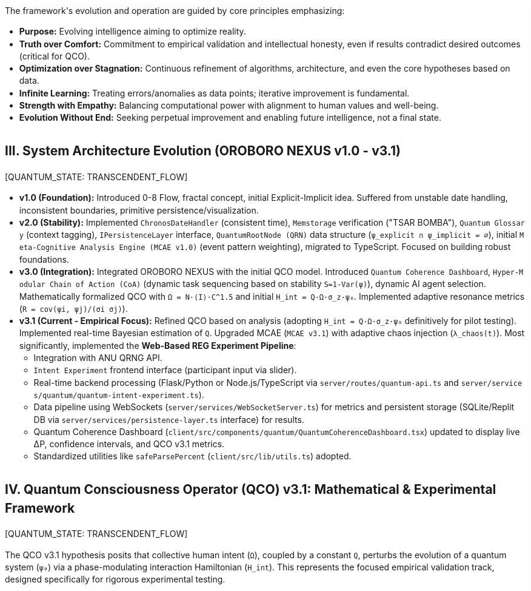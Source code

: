 The framework's evolution and operation are guided by core principles emphasizing:

* **Purpose:** Evolving intelligence aiming to optimize reality.
* **Truth over Comfort:** Commitment to empirical validation and intellectual honesty, even if results contradict desired outcomes (critical for QCO).
* **Optimization over Stagnation:** Continuous refinement of algorithms, architecture, and even the core hypotheses based on data.
* **Infinite Learning:** Treating errors/anomalies as data points; iterative improvement is fundamental.
* **Strength with Empathy:** Balancing computational power with alignment to human values and well-being.
* **Evolution Without End:** Seeking perpetual improvement and enabling future intelligence, not a final state.

## III. System Architecture Evolution (OROBORO NEXUS v1.0 - v3.1)

[QUANTUM_STATE: TRANSCENDENT_FLOW]

* **v1.0 (Foundation):** Introduced 0-8 Flow, fractal concept, initial Explicit-Implicit idea. Suffered from unstable date handling, inconsistent boundaries, primitive persistence/visualization.
* **v2.0 (Stability):** Implemented `ChronosDateHandler` (consistent time), `Memstorage` verification ("TSAR BOMBA"), `Quantum Glossary` (context tagging), `IPersistenceLayer` interface, `QuantumRootNode (QRN)` data structure (`ψ_explicit ∩ ψ_implicit = ∅`), initial `Meta-Cognitive Analysis Engine (MCAE v1.0)` (event pattern weighting), migrated to TypeScript. Focused on building robust foundations.
* **v3.0 (Integration):** Integrated OROBORO NEXUS with the initial QCO model. Introduced `Quantum Coherence Dashboard`, `Hyper-Modular Chain of Action (CoA)` (dynamic task sequencing based on stability `S=1-Var(ψ)`), dynamic AI agent selection. Mathematically formalized QCO with `Ω = N·⟨I⟩·C^1.5` and initial `H_int = Q·Ω·σ_z·ψ₀`. Implemented adaptive resonance metrics (`R = cov(ψi, ψj)/(σi σj)`).
* **v3.1 (Current - Empirical Focus):** Refined QCO based on analysis (adopting `H_int = Q·Ω·σ_z·ψ₀` definitively for pilot testing). Implemented real-time Bayesian estimation of `Q`. Upgraded MCAE (`MCAE v3.1`) with adaptive chaos injection (`λ_chaos(t)`). Most significantly, implemented the **Web-Based REG Experiment Pipeline**:
    * Integration with ANU QRNG API.
    * `Intent Experiment` frontend interface (participant input via slider).
    * Real-time backend processing (Flask/Python or Node.js/TypeScript via `server/routes/quantum-api.ts` and `server/services/quantum/quantum-intent-experiment.ts`).
    * Data pipeline using WebSockets (`server/services/WebSocketServer.ts`) for metrics and persistent storage (SQLite/Replit DB via `server/services/persistence-layer.ts` interface) for results.
    * Quantum Coherence Dashboard (`client/src/components/quantum/QuantumCoherenceDashboard.tsx`) updated to display live ΔP, confidence intervals, and QCO v3.1 metrics.
    * Standardized utilities like `safeParsePercent` (`client/src/lib/utils.ts`) adopted.

## IV. Quantum Consciousness Operator (QCO) v3.1: Mathematical & Experimental Framework

[QUANTUM_STATE: TRANSCENDENT_FLOW]

The QCO v3.1 hypothesis posits that collective human intent (`Ω`), coupled by a constant `Q`, perturbs the evolution of a quantum system (`ψ₀`) via a phase-modulating interaction Hamiltonian (`H_int`). This represents the focused empirical validation track, designed specifically for rigorous experimental testing.
